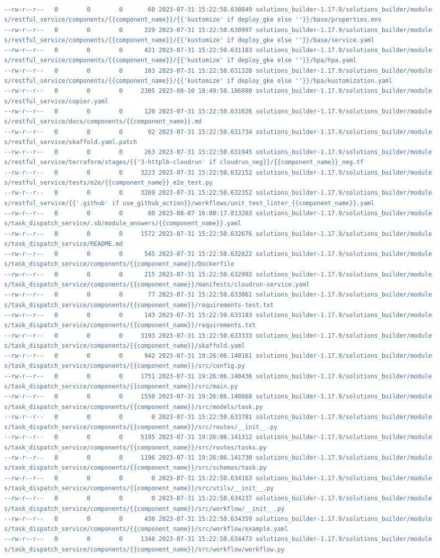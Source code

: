 ```diff
--rw-r--r--   0        0        0       60 2023-07-31 15:22:50.630849 solutions_builder-1.17.9/solutions_builder/modules/restful_service/components/{{component_name}}/{{'kustomize' if deploy_gke else ''}}/base/properties.env
--rw-r--r--   0        0        0      229 2023-07-31 15:22:50.630997 solutions_builder-1.17.9/solutions_builder/modules/restful_service/components/{{component_name}}/{{'kustomize' if deploy_gke else ''}}/base/service.yaml
--rw-r--r--   0        0        0      421 2023-07-31 15:22:50.631183 solutions_builder-1.17.9/solutions_builder/modules/restful_service/components/{{component_name}}/{{'kustomize' if deploy_gke else ''}}/hpa/hpa.yaml
--rw-r--r--   0        0        0      103 2023-07-31 15:22:50.631328 solutions_builder-1.17.9/solutions_builder/modules/restful_service/components/{{component_name}}/{{'kustomize' if deploy_gke else ''}}/hpa/kustomization.yaml
--rw-r--r--   0        0        0     2305 2023-08-10 18:49:50.186880 solutions_builder-1.17.9/solutions_builder/modules/restful_service/copier.yaml
--rw-r--r--   0        0        0      120 2023-07-31 15:22:50.631626 solutions_builder-1.17.9/solutions_builder/modules/restful_service/docs/components/{{component_name}}.md
--rw-r--r--   0        0        0       92 2023-07-31 15:22:50.631734 solutions_builder-1.17.9/solutions_builder/modules/restful_service/skaffold.yaml.patch
--rw-r--r--   0        0        0      263 2023-07-31 15:22:50.631945 solutions_builder-1.17.9/solutions_builder/modules/restful_service/terraform/stages/{{'3-httplb-cloudrun' if cloudrun_neg}}/{{component_name}}_neg.tf
--rw-r--r--   0        0        0     3223 2023-07-31 15:22:50.632152 solutions_builder-1.17.9/solutions_builder/modules/restful_service/tests/e2e/{{component_name}}_e2e_test.py
--rw-r--r--   0        0        0     3269 2023-07-31 15:22:50.632352 solutions_builder-1.17.9/solutions_builder/modules/restful_service/{{'.github' if use_github_action}}/workflows/unit_test_linter_{{component_name}}.yaml
--rw-r--r--   0        0        0       80 2023-08-07 16:00:17.013263 solutions_builder-1.17.9/solutions_builder/modules/task_dispatch_service/.sb/module_answers/{{component_name}}.yaml
--rw-r--r--   0        0        0     1572 2023-07-31 15:22:50.632676 solutions_builder-1.17.9/solutions_builder/modules/task_dispatch_service/README.md
--rw-r--r--   0        0        0      545 2023-07-31 15:22:50.632822 solutions_builder-1.17.9/solutions_builder/modules/task_dispatch_service/components/{{component_name}}/Dockerfile
--rw-r--r--   0        0        0      215 2023-07-31 15:22:50.632992 solutions_builder-1.17.9/solutions_builder/modules/task_dispatch_service/components/{{component_name}}/manifests/cloudrun-service.yaml
--rw-r--r--   0        0        0       77 2023-07-31 15:22:50.633061 solutions_builder-1.17.9/solutions_builder/modules/task_dispatch_service/components/{{component_name}}/requirements-test.txt
--rw-r--r--   0        0        0      143 2023-07-31 15:22:50.633183 solutions_builder-1.17.9/solutions_builder/modules/task_dispatch_service/components/{{component_name}}/requirements.txt
--rw-r--r--   0        0        0     3193 2023-07-31 15:22:50.633333 solutions_builder-1.17.9/solutions_builder/modules/task_dispatch_service/components/{{component_name}}/skaffold.yaml
--rw-r--r--   0        0        0      942 2023-07-31 19:26:06.140161 solutions_builder-1.17.9/solutions_builder/modules/task_dispatch_service/components/{{component_name}}/src/config.py
--rw-r--r--   0        0        0     1751 2023-07-31 19:26:06.140436 solutions_builder-1.17.9/solutions_builder/modules/task_dispatch_service/components/{{component_name}}/src/main.py
--rw-r--r--   0        0        0     1550 2023-07-31 19:26:06.140868 solutions_builder-1.17.9/solutions_builder/modules/task_dispatch_service/components/{{component_name}}/src/models/task.py
--rw-r--r--   0        0        0        0 2023-07-31 15:22:50.633781 solutions_builder-1.17.9/solutions_builder/modules/task_dispatch_service/components/{{component_name}}/src/routes/__init__.py
--rw-r--r--   0        0        0     5195 2023-07-31 19:26:06.141312 solutions_builder-1.17.9/solutions_builder/modules/task_dispatch_service/components/{{component_name}}/src/routes/tasks.py
--rw-r--r--   0        0        0     1196 2023-07-31 19:26:06.141730 solutions_builder-1.17.9/solutions_builder/modules/task_dispatch_service/components/{{component_name}}/src/schemas/task.py
--rw-r--r--   0        0        0        0 2023-07-31 15:22:50.634163 solutions_builder-1.17.9/solutions_builder/modules/task_dispatch_service/components/{{component_name}}/src/utils/__init__.py
--rw-r--r--   0        0        0        0 2023-07-31 15:22:50.634237 solutions_builder-1.17.9/solutions_builder/modules/task_dispatch_service/components/{{component_name}}/src/workflow/__init__.py
--rw-r--r--   0        0        0      430 2023-07-31 15:22:50.634359 solutions_builder-1.17.9/solutions_builder/modules/task_dispatch_service/components/{{component_name}}/src/workflow/example.yaml
--rw-r--r--   0        0        0     1348 2023-07-31 15:22:50.634473 solutions_builder-1.17.9/solutions_builder/modules/task_dispatch_service/components/{{component_name}}/src/workflow/workflow.py
```